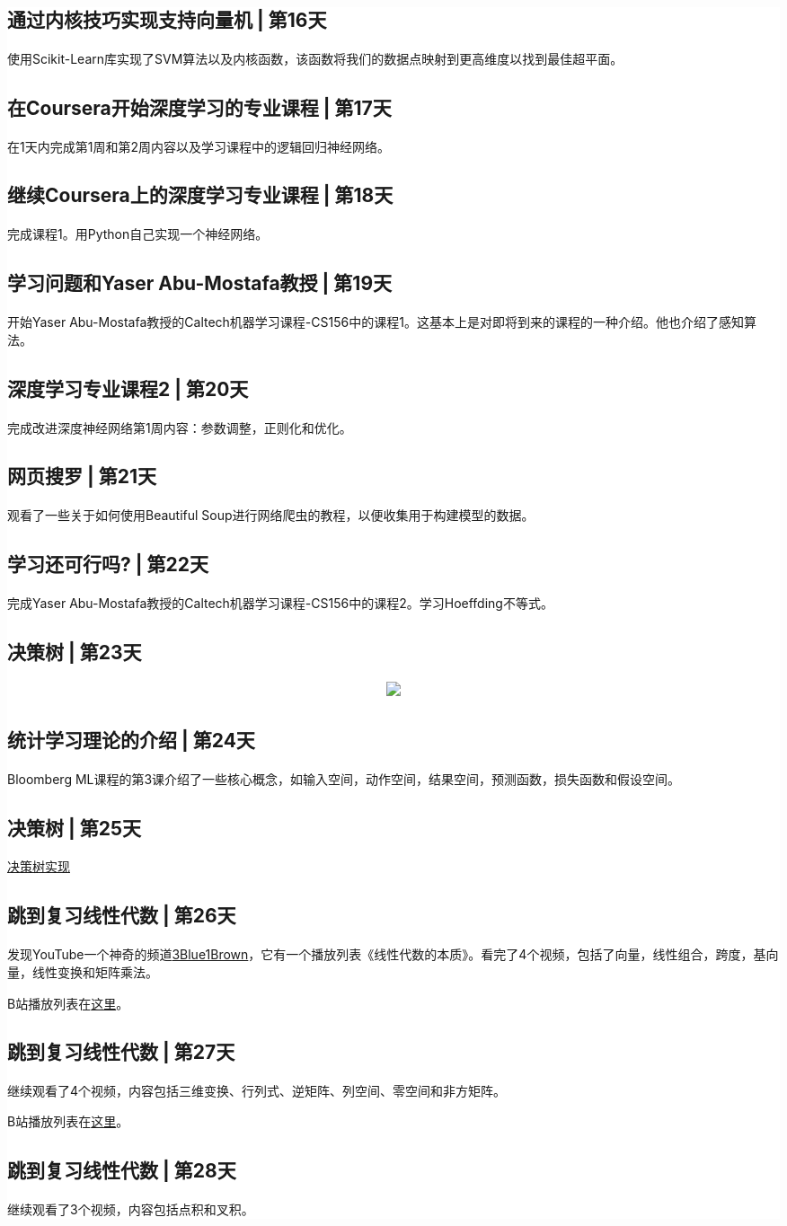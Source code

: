 ## 通过内核技巧实现支持向量机 | 第16天
使用Scikit-Learn库实现了SVM算法以及内核函数，该函数将我们的数据点映射到更高维度以找到最佳超平面。

## 在Coursera开始深度学习的专业课程 | 第17天
在1天内完成第1周和第2周内容以及学习课程中的逻辑回归神经网络。

## 继续Coursera上的深度学习专业课程 | 第18天
完成课程1。用Python自己实现一个神经网络。

## 学习问题和Yaser Abu-Mostafa教授 | 第19天
开始Yaser Abu-Mostafa教授的Caltech机器学习课程-CS156中的课程1。这基本上是对即将到来的课程的一种介绍。他也介绍了感知算法。

## 深度学习专业课程2 | 第20天
完成改进深度神经网络第1周内容：参数调整，正则化和优化。

## 网页搜罗 | 第21天
观看了一些关于如何使用Beautiful Soup进行网络爬虫的教程，以便收集用于构建模型的数据。

## 学习还可行吗? | 第22天
完成Yaser Abu-Mostafa教授的Caltech机器学习课程-CS156中的课程2。学习Hoeffding不等式。

## 决策树 | 第23天
<p align="center">
  <img src="./Info-graphs/Day%2023%20-%20Chinese.jpg">
</p>

## 统计学习理论的介绍 | 第24天
Bloomberg ML课程的第3课介绍了一些核心概念，如输入空间，动作空间，结果空间，预测函数，损失函数和假设空间。

## 决策树 | 第25天
[决策树实现](./Code/Day%2025_Decision_Tree)

## 跳到复习线性代数 | 第26天
发现YouTube一个神奇的频道[3Blue1Brown](https://www.youtube.com/channel/UCYO_jab_esuFRV4b17AJtAw)，它有一个播放列表《线性代数的本质》。看完了4个视频，包括了向量，线性组合，跨度，基向量，线性变换和矩阵乘法。

B站播放列表在[这里](https://space.bilibili.com/88461692/#/channel/detail?cid=9450)。

## 跳到复习线性代数 | 第27天
继续观看了4个视频，内容包括三维变换、行列式、逆矩阵、列空间、零空间和非方矩阵。

B站播放列表在[这里](https://space.bilibili.com/88461692/#/channel/detail?cid=9450)。

## 跳到复习线性代数 | 第28天
继续观看了3个视频，内容包括点积和叉积。
